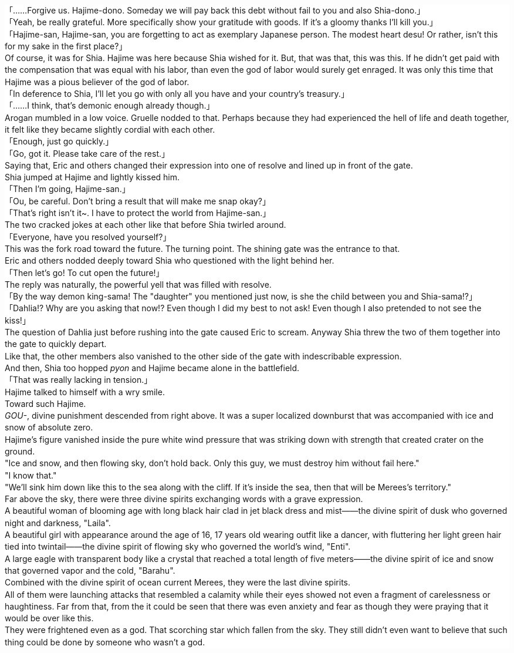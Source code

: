 「……Forgive us. Hajime-dono. Someday we will pay back this debt without fail to you and also Shia-dono.」<br/>
「Yeah, be really grateful. More specifically show your gratitude with goods. If it’s a gloomy thanks I’ll kill you.」<br/>
「Hajime-san, Hajime-san, you are forgetting to act as exemplary Japanese person. The modest heart desu! Or rather, isn’t this for my sake in the first place?」<br/>
Of course, it was for Shia. Hajime was here because Shia wished for it. But, that was that, this was this. If he didn’t get paid with the compensation that was equal with his labor, than even the god of labor would surely get enraged. It was only this time that Hajime was a pious believer of the god of labor.<br/>
「In deference to Shia, I’ll let you go with only all you have and your country’s treasury.」<br/>
「……I think, that’s demonic enough already though.」<br/>
Arogan mumbled in a low voice. Gruelle nodded to that. Perhaps because they had experienced the hell of life and death together, it felt like they became slightly cordial with each other.<br/>
「Enough, just go quickly.」<br/>
「Go, got it. Please take care of the rest.」<br/>
Saying that, Eric and others changed their expression into one of resolve and lined up in front of the gate.<br/>
Shia jumped at Hajime and lightly kissed him.<br/>
「Then I’m going, Hajime-san.」<br/>
「Ou, be careful. Don’t bring a result that will make me snap okay?」<br/>
「That’s right isn’t it~. I have to protect the world from Hajime-san.」<br/>
The two cracked jokes at each other like that before Shia twirled around.<br/>
「Everyone, have you resolved yourself?」<br/>
This was the fork road toward the future. The turning point. The shining gate was the entrance to that.<br/>
Eric and others nodded deeply toward Shia who questioned with the light behind her.<br/>
「Then let’s go! To cut open the future!」<br/>
The reply was naturally, the powerful yell that was filled with resolve.<br/>
「By the way demon king-sama! The "daughter" you mentioned just now, is she the child between you and Shia-sama!?」<br/>
「Dahlia!? Why are you asking that now!? Even though I did my best to not ask! Even though I also pretended to not see the kiss!」<br/>
The question of Dahlia just before rushing into the gate caused Eric to scream. Anyway Shia threw the two of them together into the gate to quickly depart.<br/>
Like that, the other members also vanished to the other side of the gate with indescribable expression.<br/>
And then, Shia too hopped *pyon* and Hajime became alone in the battlefield.<br/>
「That was really lacking in tension.」<br/>
Hajime talked to himself with a wry smile.<br/>
Toward such Hajime.<br/>
*GOU-*, divine punishment descended from right above. It was a super localized downburst that was accompanied with ice and snow of absolute zero.<br/>
Hajime’s figure vanished inside the pure white wind pressure that was striking down with strength that created crater on the ground.<br/>
"Ice and snow, and then flowing sky, don’t hold back. Only this guy, we must destroy him without fail here."<br/>
"I know that."<br/>
"We’ll sink him down like this to the sea along with the cliff. If it’s inside the sea, then that will be Merees’s territory."<br/>
Far above the sky, there were three divine spirits exchanging words with a grave expression.<br/>
A beautiful woman of blooming age with long black hair clad in jet black dress and mist――the divine spirit of dusk who governed night and darkness, "Laila".<br/>
A beautiful girl with appearance around the age of 16, 17 years old wearing outfit like a dancer, with fluttering her light green hair tied into twintail――the divine spirit of flowing sky who governed the world’s wind, "Enti".<br/>
A large eagle with transparent body like a crystal that reached a total length of five meters――the divine spirit of ice and snow that governed vapor and the cold, "Barahu".<br/>
Combined with the divine spirit of ocean current Merees, they were the last divine spirits.<br/>
All of them were launching attacks that resembled a calamity while their eyes showed not even a fragment of carelessness or haughtiness. Far from that, from the it could be seen that there was even anxiety and fear as though they were praying that it would be over like this.<br/>
They were frightened even as a god. That scorching star which fallen from the sky. They still didn’t even want to believe that such thing could be done by someone who wasn’t a god.<br/>